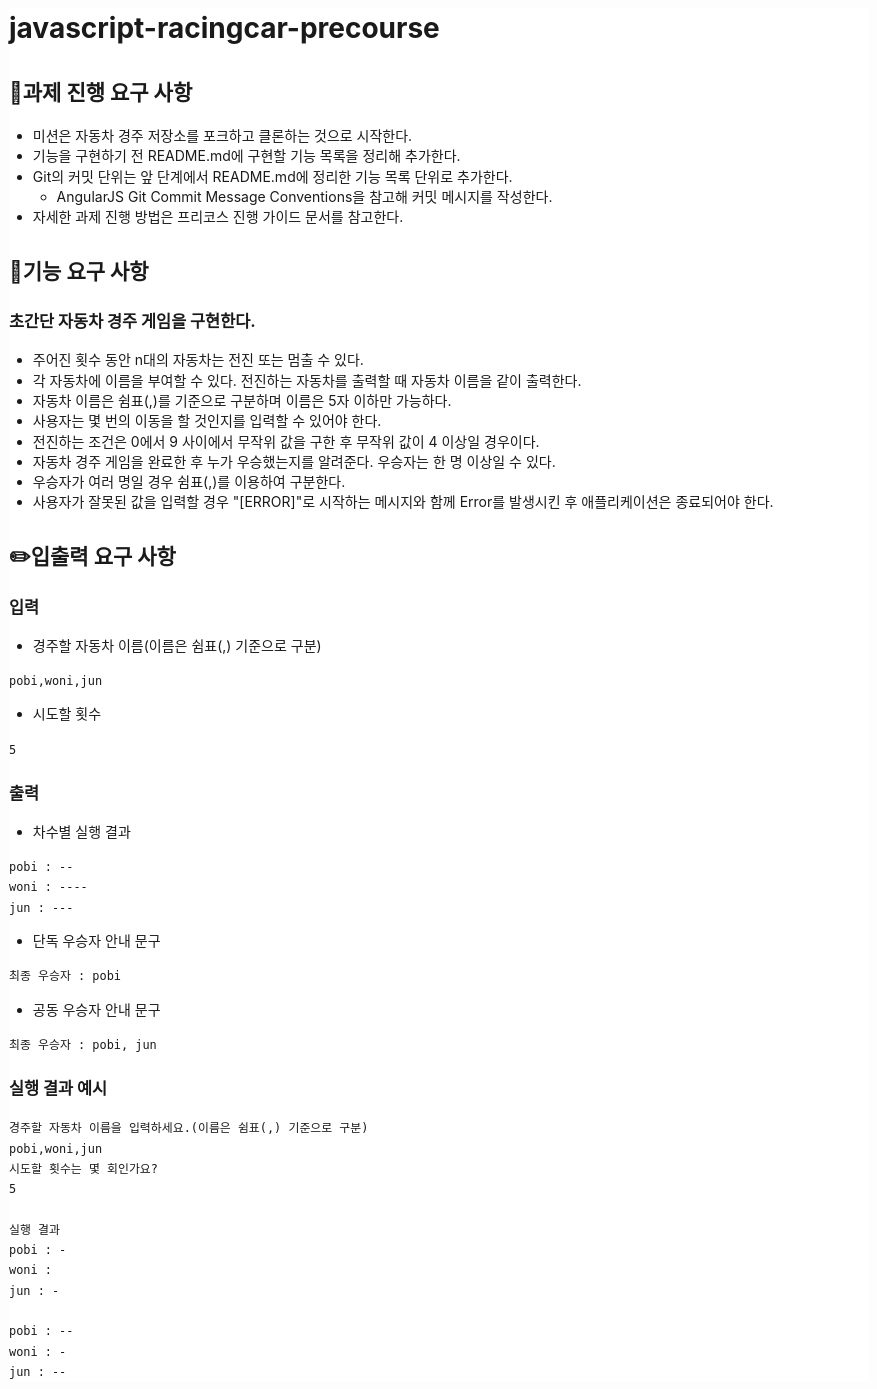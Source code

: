 # javascript-racingcar-precourse
## 📑과제 진행 요구 사항
- 미션은 자동차 경주 저장소를 포크하고 클론하는 것으로 시작한다.
- 기능을 구현하기 전 README.md에 구현할 기능 목록을 정리해 추가한다.
- Git의 커밋 단위는 앞 단계에서 README.md에 정리한 기능 목록 단위로 추가한다.
  - AngularJS Git Commit Message Conventions을 참고해 커밋 메시지를 작성한다.
- 자세한 과제 진행 방법은 프리코스 진행 가이드 문서를 참고한다.
## 🚀기능 요구 사항
### 초간단 자동차 경주 게임을 구현한다.
- 주어진 횟수 동안 n대의 자동차는 전진 또는 멈출 수 있다.
- 각 자동차에 이름을 부여할 수 있다. 전진하는 자동차를 출력할 때 자동차 이름을 같이 출력한다.
- 자동차 이름은 쉼표(,)를 기준으로 구분하며 이름은 5자 이하만 가능하다.
- 사용자는 몇 번의 이동을 할 것인지를 입력할 수 있어야 한다.
- 전진하는 조건은 0에서 9 사이에서 무작위 값을 구한 후 무작위 값이 4 이상일 경우이다.
- 자동차 경주 게임을 완료한 후 누가 우승했는지를 알려준다. 우승자는 한 명 이상일 수 있다.
- 우승자가 여러 명일 경우 쉼표(,)를 이용하여 구분한다.
- 사용자가 잘못된 값을 입력할 경우 "[ERROR]"로 시작하는 메시지와 함께 Error를 발생시킨 후 애플리케이션은 종료되어야 한다.
## ✏️입출력 요구 사항
### 입력
- 경주할 자동차 이름(이름은 쉼표(,) 기준으로 구분)
```
pobi,woni,jun
```
- 시도할 횟수
```
5
```
### 출력
- 차수별 실행 결과
```
pobi : --
woni : ----
jun : ---
```
- 단독 우승자 안내 문구
```
최종 우승자 : pobi
```
- 공동 우승자 안내 문구
```
최종 우승자 : pobi, jun
```
### 실행 결과 예시
```
경주할 자동차 이름을 입력하세요.(이름은 쉼표(,) 기준으로 구분)
pobi,woni,jun
시도할 횟수는 몇 회인가요?
5

실행 결과
pobi : -
woni : 
jun : -

pobi : --
woni : -
jun : --

```